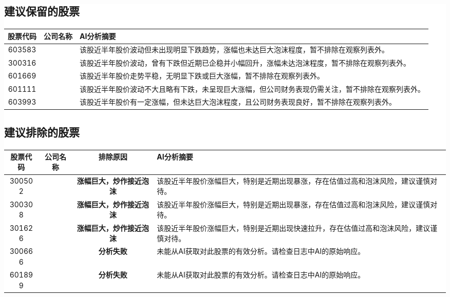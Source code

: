 ## 建议保留的股票

| 股票代码 | 公司名称 | AI分析摘要 |
|:---:|:---:|:---|
| 603583 |  | 该股近半年股价波动但未出现明显下跌趋势，涨幅也未达巨大泡沫程度，暂不排除在观察列表外。 |
| 300316 |  | 该股近半年股价波动，曾有下跌但近期已企稳并小幅回升，涨幅未达泡沫程度，暂不排除在观察列表外。 |
| 601669 |  | 该股近半年股价走势平稳，无明显下跌或巨大涨幅，暂不排除在观察列表外。 |
| 601111 |  | 该股近半年股价波动不大且略有下跌，未呈现巨大涨幅，但公司财务表现仍需关注，暂不排除在观察列表外。 |
| 603993 |  | 该股近半年股价有一定涨幅，但未达巨大泡沫程度，且公司财务表现良好，暂不排除在观察列表外。 |

## 建议排除的股票

| 股票代码 | 公司名称 | 排除原因 | AI分析摘要 |
|:---:|:---:|:---:|:---|
| 300502 |  | **涨幅巨大，炒作接近泡沫** | 该股近半年股价涨幅巨大，特别是近期出现暴涨，存在估值过高和泡沫风险，建议谨慎对待。 |
| 300308 |  | **涨幅巨大，炒作接近泡沫** | 该股近半年股价涨幅巨大，特别是近期出现暴涨，存在估值过高和泡沫风险，建议谨慎对待。 |
| 301626 |  | **涨幅巨大，炒作接近泡沫** | 该股近半年股价涨幅巨大，特别是近期出现快速拉升，存在估值过高和泡沫风险，建议谨慎对待。 |
| 300666 |  | **分析失败** | 未能从AI获取对此股票的有效分析。请检查日志中AI的原始响应。 |
| 601899 |  | **分析失败** | 未能从AI获取对此股票的有效分析。请检查日志中AI的原始响应。 |
